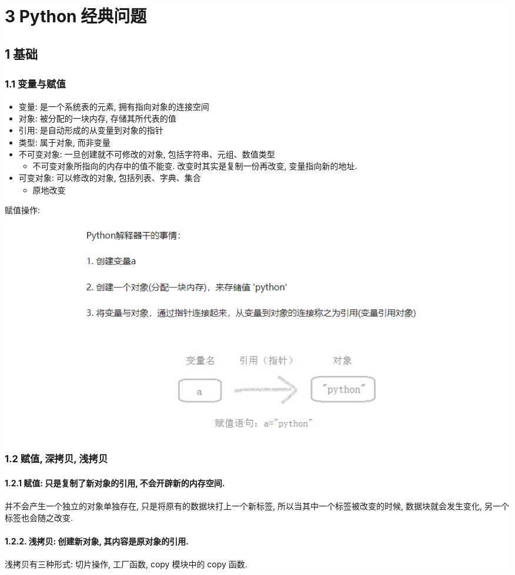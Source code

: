 # 3 Python 经典问题

## 1 基础

### 1.1 变量与赋值

- 变量: 是一个系统表的元素, 拥有指向对象的连接空间
- 对象: 被分配的一块内存, 存储其所代表的值
- 引用: 是自动形成的从变量到对象的指针
- 类型: 属于对象, 而非变量
- 不可变对象: 一旦创建就不可修改的对象, 包括字符串、元组、数值类型
  - 不可变对象所指向的内存中的值不能变. 改变时其实是复制一份再改变, 变量指向新的地址.
- 可变对象: 可以修改的对象, 包括列表、字典、集合
  - 原地改变

赋值操作:

<div style="text-align: center; width: 70%; margin: auto; ">
<img width=100% src="img/2021_07_12_17_14_48.png">
</div>

### 1.2 赋值, 深拷贝, 浅拷贝

#### 1.2.1 赋值: 只是复制了新对象的引用, 不会开辟新的内存空间.

并不会产生一个独立的对象单独存在, 只是将原有的数据块打上一个新标签, 所以当其中一个标签被改变的时候, 数据块就会发生变化, 另一个标签也会随之改变.

#### 1.2.2. 浅拷贝: 创建新对象, 其内容是原对象的引用.

浅拷贝有三种形式: 切片操作, 工厂函数, copy 模块中的 copy 函数.

